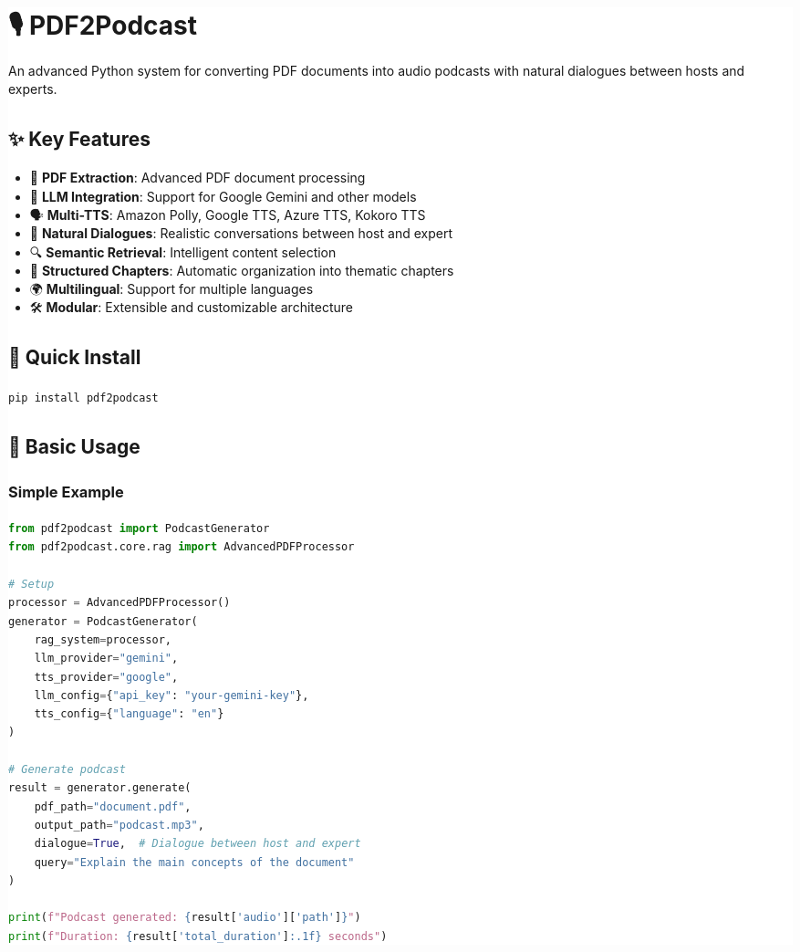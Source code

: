# 🎙️ PDF2Podcast

An advanced Python system for converting PDF documents into audio podcasts with natural dialogues between hosts and experts.

## ✨ Key Features

- 📄 **PDF Extraction**: Advanced PDF document processing
- 🤖 **LLM Integration**: Support for Google Gemini and other models
- 🗣️ **Multi-TTS**: Amazon Polly, Google TTS, Azure TTS, Kokoro TTS
- 💬 **Natural Dialogues**: Realistic conversations between host and expert
- 🔍 **Semantic Retrieval**: Intelligent content selection
- 🎯 **Structured Chapters**: Automatic organization into thematic chapters
- 🌍 **Multilingual**: Support for multiple languages
- 🛠️ **Modular**: Extensible and customizable architecture

## 🚀 Quick Install

```bash
pip install pdf2podcast
```

## 📖 Basic Usage

### Simple Example

```python
from pdf2podcast import PodcastGenerator
from pdf2podcast.core.rag import AdvancedPDFProcessor

# Setup
processor = AdvancedPDFProcessor()
generator = PodcastGenerator(
    rag_system=processor,
    llm_provider="gemini",
    tts_provider="google",
    llm_config={"api_key": "your-gemini-key"},
    tts_config={"language": "en"}
)

# Generate podcast
result = generator.generate(
    pdf_path="document.pdf",
    output_path="podcast.mp3",
    dialogue=True,  # Dialogue between host and expert
    query="Explain the main concepts of the document"
)

print(f"Podcast generated: {result['audio']['path']}")
print(f"Duration: {result['total_duration']:.1f} seconds")
```
